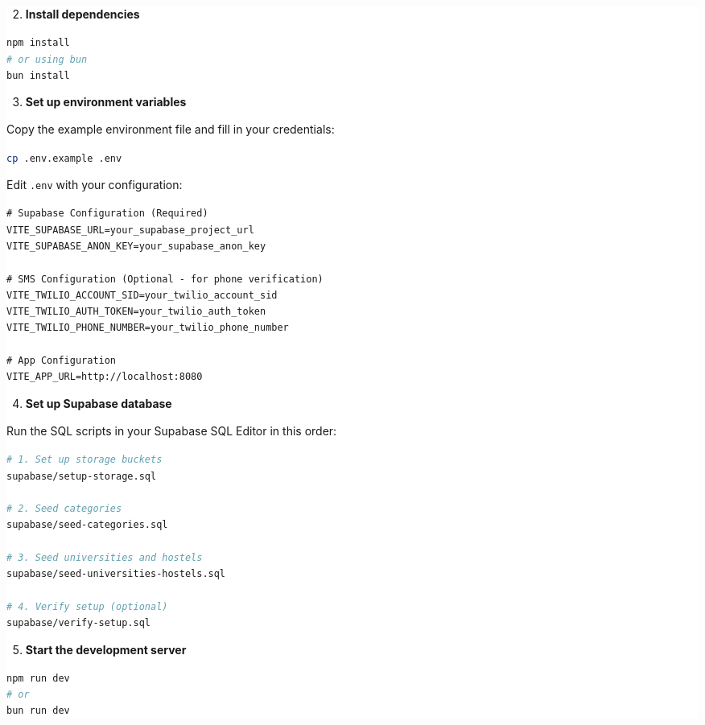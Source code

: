 2. **Install dependencies**

```bash
npm install
# or using bun
bun install
```

3. **Set up environment variables**

Copy the example environment file and fill in your credentials:

```bash
cp .env.example .env
```

Edit `.env` with your configuration:

```env
# Supabase Configuration (Required)
VITE_SUPABASE_URL=your_supabase_project_url
VITE_SUPABASE_ANON_KEY=your_supabase_anon_key

# SMS Configuration (Optional - for phone verification)
VITE_TWILIO_ACCOUNT_SID=your_twilio_account_sid
VITE_TWILIO_AUTH_TOKEN=your_twilio_auth_token
VITE_TWILIO_PHONE_NUMBER=your_twilio_phone_number

# App Configuration
VITE_APP_URL=http://localhost:8080
```

4. **Set up Supabase database**

Run the SQL scripts in your Supabase SQL Editor in this order:

```bash
# 1. Set up storage buckets
supabase/setup-storage.sql

# 2. Seed categories
supabase/seed-categories.sql

# 3. Seed universities and hostels
supabase/seed-universities-hostels.sql

# 4. Verify setup (optional)
supabase/verify-setup.sql
```

5. **Start the development server**

```bash
npm run dev
# or
bun run dev
```
